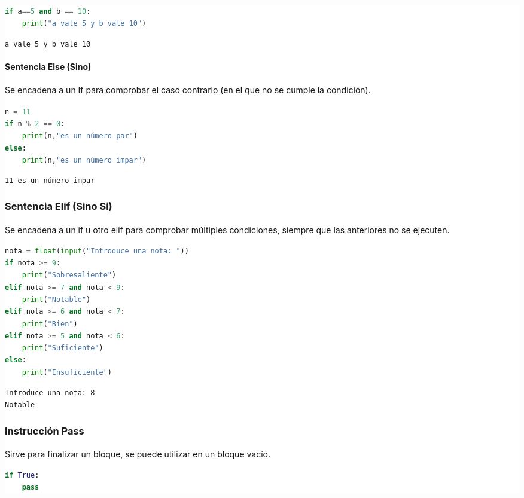 ```python
if a==5 and b == 10:
    print("a vale 5 y b vale 10")
```

```
a vale 5 y b vale 10
```

#### Sentencia Else (Sino)

Se encadena a un If para comprobar el caso contrario (en el que no se cumple la condición).

```python
n = 11
if n % 2 == 0:
    print(n,"es un número par")
else:
    print(n,"es un número impar")
```

```
11 es un número impar
```

### Sentencia Elif (Sino Si)

Se encadena a un if u otro elif para comprobar múltiples condiciones, siempre que las anteriores no se ejecuten.

```python
nota = float(input("Introduce una nota: "))
if nota >= 9:
    print("Sobresaliente")
elif nota >= 7 and nota < 9:
    print("Notable")
elif nota >= 6 and nota < 7:
    print("Bien")
elif nota >= 5 and nota < 6:
    print("Suficiente")
else:
    print("Insuficiente")
```

```
Introduce una nota: 8
Notable
```



### Instrucción Pass

Sirve para finalizar un bloque, se puede utilizar en un bloque vacío.

```python
if True:
    pass
```
